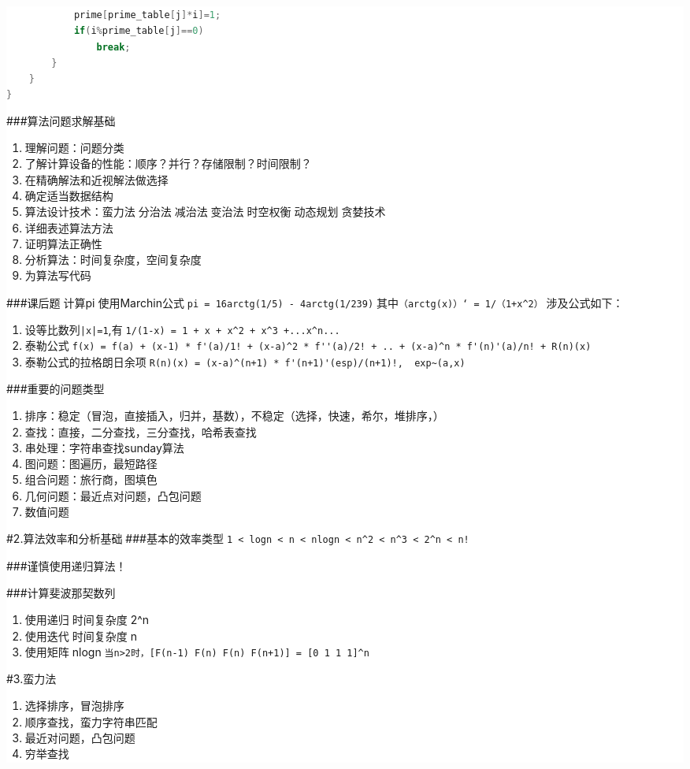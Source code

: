 ```C
        	prime[prime_table[j]*i]=1;
            if(i%prime_table[j]==0)
            	break;
        }
    }
}
```

###算法问题求解基础
1. 理解问题：问题分类
2. 了解计算设备的性能：顺序？并行？存储限制？时间限制？
3. 在精确解法和近视解法做选择
4. 确定适当数据结构
5. 算法设计技术：蛮力法 分治法 减治法 变治法 时空权衡 动态规划 贪婪技术
6. 详细表述算法方法
7. 证明算法正确性
8. 分析算法：时间复杂度，空间复杂度
9. 为算法写代码

###课后题 计算pi
使用Marchin公式
`pi = 16arctg(1/5) - 4arctg(1/239)`
其中`（arctg(x)）‘ = 1/（1+x^2）`
涉及公式如下：
1. 设等比数列`|x|=1`,有
`1/(1-x) = 1 + x + x^2 + x^3 +...x^n...`
2. 泰勒公式
`f(x) = f(a) + (x-1) * f'(a)/1! + (x-a)^2 * f''(a)/2! + .. + (x-a)^n * f'(n)'(a)/n! + R(n)(x)`
3. 泰勒公式的拉格朗日余项
`R(n)(x) = (x-a)^(n+1) * f'(n+1)'(esp)/(n+1)!,  exp~(a,x)`

###重要的问题类型
1. 排序：稳定（冒泡，直接插入，归并，基数），不稳定（选择，快速，希尔，堆排序，）
2. 查找：直接，二分查找，三分查找，哈希表查找
3. 串处理：字符串查找sunday算法
4. 图问题：图遍历，最短路径
5. 组合问题：旅行商，图填色
6. 几何问题：最近点对问题，凸包问题
7. 数值问题

#2.算法效率和分析基础
###基本的效率类型
`1 < logn < n < nlogn < n^2 < n^3 < 2^n < n!`

###谨慎使用递归算法！

###计算斐波那契数列
1. 使用递归 时间复杂度 2^n
2. 使用迭代 时间复杂度 n
3. 使用矩阵 nlogn
 `当n>2时，[F(n-1) F(n) F(n) F(n+1)] = [0 1 1 1]^n`

#3.蛮力法
1. 选择排序，冒泡排序
2. 顺序查找，蛮力字符串匹配
3. 最近对问题，凸包问题
4. 穷举查找
